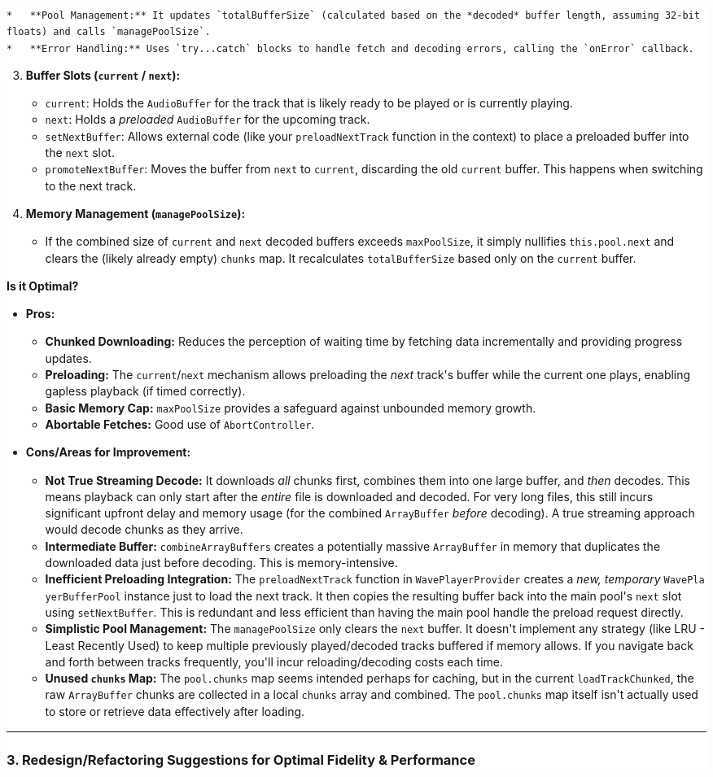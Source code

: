     *   **Pool Management:** It updates `totalBufferSize` (calculated based on the *decoded* buffer length, assuming 32-bit floats) and calls `managePoolSize`.
    *   **Error Handling:** Uses `try...catch` blocks to handle fetch and decoding errors, calling the `onError` callback.

3.  **Buffer Slots (`current` / `next`):**
    *   `current`: Holds the `AudioBuffer` for the track that is likely ready to be played or is currently playing.
    *   `next`: Holds a *preloaded* `AudioBuffer` for the upcoming track.
    *   `setNextBuffer`: Allows external code (like your `preloadNextTrack` function in the context) to place a preloaded buffer into the `next` slot.
    *   `promoteNextBuffer`: Moves the buffer from `next` to `current`, discarding the old `current` buffer. This happens when switching to the next track.

4.  **Memory Management (`managePoolSize`):**
    *   If the combined size of `current` and `next` decoded buffers exceeds `maxPoolSize`, it simply nullifies `this.pool.next` and clears the (likely already empty) `chunks` map. It recalculates `totalBufferSize` based only on the `current` buffer.

**Is it Optimal?**

*   **Pros:**
    *   **Chunked Downloading:** Reduces the perception of waiting time by fetching data incrementally and providing progress updates.
    *   **Preloading:** The `current`/`next` mechanism allows preloading the *next* track's buffer while the current one plays, enabling gapless playback (if timed correctly).
    *   **Basic Memory Cap:** `maxPoolSize` provides a safeguard against unbounded memory growth.
    *   **Abortable Fetches:** Good use of `AbortController`.

*   **Cons/Areas for Improvement:**
    *   **Not True Streaming Decode:** It downloads *all* chunks first, combines them into one large buffer, and *then* decodes. This means playback can only start after the *entire* file is downloaded and decoded. For very long files, this still incurs significant upfront delay and memory usage (for the combined `ArrayBuffer` *before* decoding). A true streaming approach would decode chunks as they arrive.
    *   **Intermediate Buffer:** `combineArrayBuffers` creates a potentially massive `ArrayBuffer` in memory that duplicates the downloaded data just before decoding. This is memory-intensive.
    *   **Inefficient Preloading Integration:** The `preloadNextTrack` function in `WavePlayerProvider` creates a *new, temporary* `WavePlayerBufferPool` instance just to load the next track. It then copies the resulting buffer back into the main pool's `next` slot using `setNextBuffer`. This is redundant and less efficient than having the main pool handle the preload request directly.
    *   **Simplistic Pool Management:** The `managePoolSize` only clears the `next` buffer. It doesn't implement any strategy (like LRU - Least Recently Used) to keep multiple previously played/decoded tracks buffered if memory allows. If you navigate back and forth between tracks frequently, you'll incur reloading/decoding costs each time.
    *   **Unused `chunks` Map:** The `pool.chunks` map seems intended perhaps for caching, but in the current `loadTrackChunked`, the raw `ArrayBuffer` chunks are collected in a local `chunks` array and combined. The `pool.chunks` map itself isn't actually used to store or retrieve data effectively after loading.

---

### 3. Redesign/Refactoring Suggestions for Optimal Fidelity & Performance
